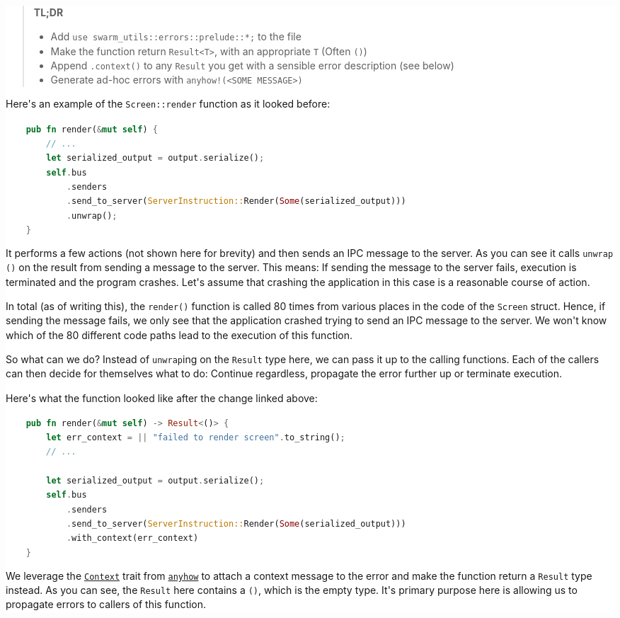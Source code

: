 > **TL;DR**  
> - Add `use swarm_utils::errors::prelude::*;` to the file
> - Make the function return `Result<T>`, with an appropriate `T` (Often `()`)
> - Append `.context()` to any `Result` you get with a sensible error description (see below)
> - Generate ad-hoc errors with `anyhow!(<SOME MESSAGE>)`

Here's an example of the `Screen::render` function as it looked before:

```rust
    pub fn render(&mut self) {
        // ...
        let serialized_output = output.serialize();
        self.bus
            .senders
            .send_to_server(ServerInstruction::Render(Some(serialized_output)))
            .unwrap();
    }
```

It performs a few actions (not shown here for brevity) and then sends an IPC
message to the server. As you can see it calls `unwrap()` on the result from
sending a message to the server. This means: If sending the message to the
server fails, execution is terminated and the program crashes. Let's assume
that crashing the application in this case is a reasonable course of action.

In total (as of writing this), the `render()` function is called 80 times from
various places in the code of the `Screen` struct. Hence, if sending the
message fails, we only see that the application crashed trying to send an IPC
message to the server. We won't know which of the 80 different code paths lead
to the execution of this function.

So what can we do? Instead of `unwrap`ing on the `Result` type here, we can
pass it up to the calling functions. Each of the callers can then decide for
themselves what to do: Continue regardless, propagate the error further up or
terminate execution.

Here's what the function looked like after the change linked above:

```rust
    pub fn render(&mut self) -> Result<()> {
        let err_context = || "failed to render screen".to_string();
        // ...

        let serialized_output = output.serialize();
        self.bus
            .senders
            .send_to_server(ServerInstruction::Render(Some(serialized_output)))
            .with_context(err_context)
    }
```

We leverage the [`Context`][context] trait from [`anyhow`][anyhow] to attach a
context message to the error and make the function return a `Result` type
instead. As you can see, the `Result` here contains a `()`, which is the empty
type. It's primary purpose here is allowing us to propagate errors to callers
of this function.


[tracking_issue]: https://github.com/swarm-org/swarm/issues/1753
[handle_panic]: https://docs.rs/swarm-utils/latest/swarm_utils/errors/fn.handle_panic.html
[miette]: https://crates.io/crates/miette
[anyhow]: https://crates.io/crates/anyhow
[thiserror]: https://crates.io/crates/thiserror
[context]: https://docs.rs/anyhow/latest/anyhow/trait.Context.html
[result]: https://doc.rust-lang.org/stable/std/result/enum.Result.html
[fatal]: https://docs.rs/swarm-utils/latest/swarm_utils/errors/trait.FatalError.html#tymethod.fatal
[non_fatal]: https://docs.rs/swarm-utils/latest/swarm_utils/errors/trait.FatalError.html#tymethod.non_fatal
[1]: https://github.com/swarm-org/swarm/commit/99e2bef8c68bd166cf89e90c8ffe8c02272ab4d3
[2]: https://doc.rust-lang.org/stable/std/io/enum.ErrorKind.html#variant.NotFound
[3]: https://github.com/swarm-org/swarm/issues/1753
[pr1881]: https://github.com/swarm-org/swarm/pull/1881